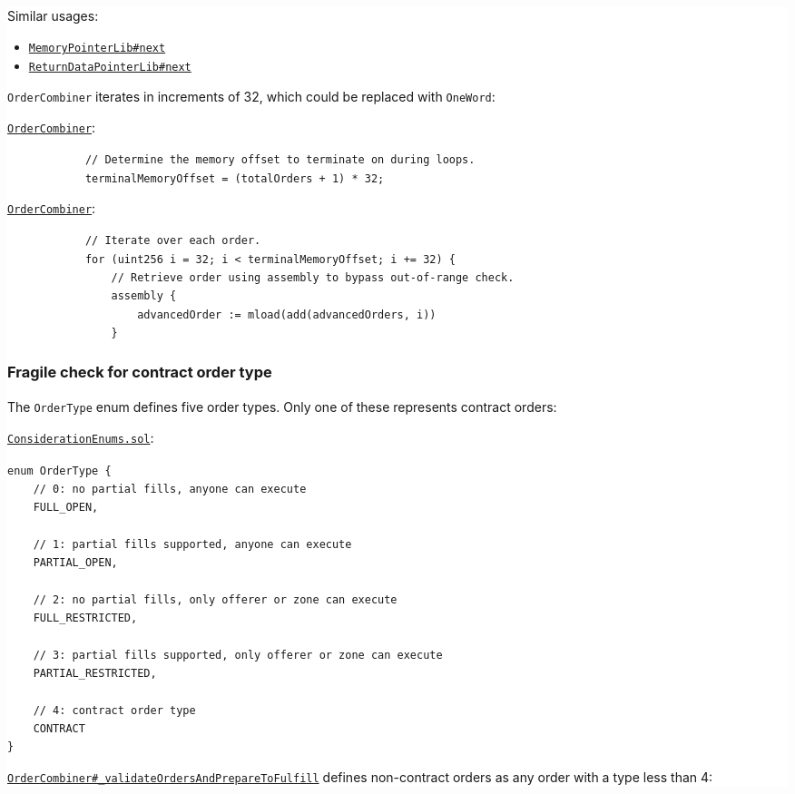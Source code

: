 Similar usages:
- [`MemoryPointerLib#next`](https://github.com/horsefacts/seaport/blob/5de7302bc773d9821ba4759e47fc981680911ea0/contracts/helpers/PointerLibraries.sol#L257-L264)
- [`ReturnDataPointerLib#next`](https://github.com/horsefacts/seaport/blob/5de7302bc773d9821ba4759e47fc981680911ea0/contracts/helpers/PointerLibraries.sol#L177-L184)

`OrderCombiner` iterates in increments of 32, which could be replaced with `OneWord`:

[`OrderCombiner`](https://github.com/horsefacts/seaport/blob/5de7302bc773d9821ba4759e47fc981680911ea0/contracts/lib/OrderCombiner.sol#L219-L220):

```solidity
            // Determine the memory offset to terminate on during loops.
            terminalMemoryOffset = (totalOrders + 1) * 32;
```

[`OrderCombiner`](https://github.com/horsefacts/seaport/blob/5de7302bc773d9821ba4759e47fc981680911ea0/contracts/lib/OrderCombiner.sol#L229-L234):

```solidity
            // Iterate over each order.
            for (uint256 i = 32; i < terminalMemoryOffset; i += 32) {
                // Retrieve order using assembly to bypass out-of-range check.
                assembly {
                    advancedOrder := mload(add(advancedOrders, i))
                }
```

### Fragile check for contract order type

The `OrderType` enum defines five order types. Only one of these represents contract orders:

[`ConsiderationEnums.sol`](https://github.com/horsefacts/seaport/blob/5de7302bc773d9821ba4759e47fc981680911ea0/contracts/lib/ConsiderationEnums.sol#L5-L20):

```solidity
enum OrderType {
    // 0: no partial fills, anyone can execute
    FULL_OPEN,

    // 1: partial fills supported, anyone can execute
    PARTIAL_OPEN,

    // 2: no partial fills, only offerer or zone can execute
    FULL_RESTRICTED,

    // 3: partial fills supported, only offerer or zone can execute
    PARTIAL_RESTRICTED,

    // 4: contract order type
    CONTRACT
}
```

[`OrderCombiner#_validateOrdersAndPrepareToFulfill`](https://github.com/horsefacts/seaport/blob/5de7302bc773d9821ba4759e47fc981680911ea0/contracts/lib/OrderCombiner.sol#L286-L295) defines non-contract orders as any order with a type less than 4:
